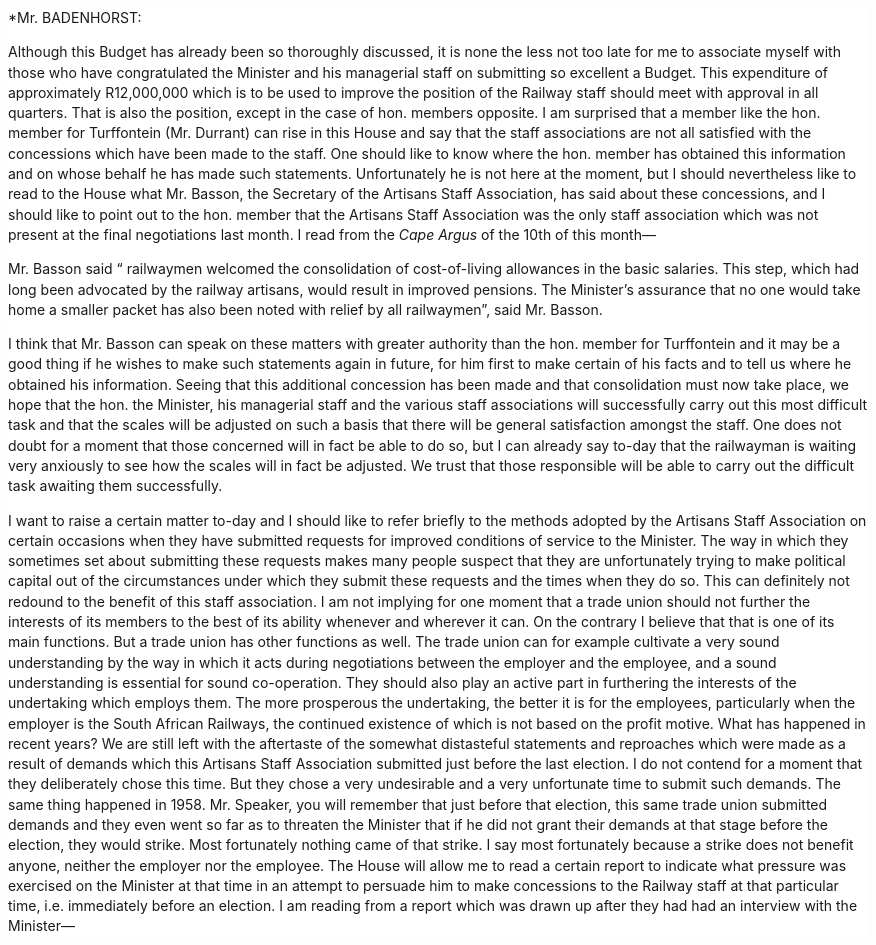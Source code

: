 </speech>

<speech by="#badenhorst">

<from>*Mr. <person refersTo="hansard_za">BADENHORST</person>:</from>

<p>Although this Budget has already been so thoroughly discussed, it is none the less not too late for me to associate myself with those who have congratulated the Minister and his managerial staff on submitting so excellent a Budget. This expenditure of approximately R12,000,000 which is to be used to improve the position of the Railway staff should meet with approval in all quarters. That is also the position, except in the case of hon. members opposite. I am surprised that a member like the hon. member for Turffontein (Mr. Durrant) can rise in this House and say that the staff associations are not all satisfied with the concessions which have been made to the staff. One should like to know where the hon. member has obtained this information and on whose behalf he has made such statements. Unfortunately he is not here at the moment, but I should nevertheless like to read to the House what Mr. Basson, the Secretary of the Artisans Staff Association, has said about these concessions, and I should like to point out to the hon. member that the Artisans Staff Association was the only staff association which was not present at the final negotiations last month. I read from the <i>Cape Argus</i> of the 10th of this month&#x2014;</p>

<block name="quote">Mr. Basson said &#x201C; railwaymen welcomed the consolidation of cost-of-living allowances in the basic salaries. This step, which had long been advocated by the railway artisans, would result in improved pensions. The Minister&#x2019;s assurance that no one would take home a smaller packet has also been noted with relief by all railwaymen&#x201D;, said Mr. Basson.</block>

<p><span class="col_2977-2978" refersTo="page_0084"/>I think that Mr. Basson can speak on these matters with greater authority than the hon. member for Turffontein and it may be a good thing if he wishes to make such statements again in future, for him first to make certain of his facts and to tell us where he obtained his information. Seeing that this additional concession has been made and that consolidation must now take place, we hope that the hon. the Minister, his managerial staff and the various staff associations will successfully carry out this most difficult task and that the scales will be adjusted on such a basis that there will be general satisfaction amongst the staff. One does not doubt for a moment that those concerned will in fact be able to do so, but I can already say to-day that the railwayman is waiting very anxiously to see how the scales will in fact be adjusted. We trust that those responsible will be able to carry out the difficult task awaiting them successfully.</p>

<p>I want to raise a certain matter to-day and I should like to refer briefly to the methods adopted by the Artisans Staff Association on certain occasions when they have submitted requests for improved conditions of service to the Minister. The way in which they sometimes set about submitting these requests makes many people suspect that they are unfortunately trying to make political capital out of the circumstances under which they submit these requests and the times when they do so. This can definitely not redound to the benefit of this staff association. I am not implying for one moment that a trade union should not further the interests of its members to the best of its ability whenever and wherever it can. On the contrary I believe that that is one of its main functions. But a trade union has other functions as well. The trade union can for example cultivate a very sound understanding by the way in which it acts during negotiations between the employer and the employee, and a sound understanding is essential for sound co-operation. They should also play an active part in furthering the interests of the undertaking which employs them. The more prosperous the undertaking, the better it is for the employees, particularly when the employer is the South African Railways, the continued existence of which is not based on the profit motive. What has happened in recent years? We are still left with the aftertaste of the somewhat distasteful statements and reproaches which were made as a result of demands which this Artisans Staff Association submitted just before the last election. I do not contend for a moment that they deliberately chose this time. But they chose a very undesirable and a very unfortunate time to submit such demands. The same thing happened in 1958. Mr. Speaker, you will remember that just before that election, this same trade union submitted demands and they even went so far as to threaten the Minister that if he did not grant their demands at that stage before the election, they would strike. Most fortunately nothing came of that strike. I say most fortunately because a strike does not benefit anyone, neither the employer nor the employee. The House will allow me to read a certain report to indicate what pressure was exercised on the Minister at that time in an attempt to persuade him to make concessions to the Railway staff at that particular time, i.e. immediately before an election. I am reading from a report which was drawn up after they had had an interview with the Minister&#x2014;</p>

